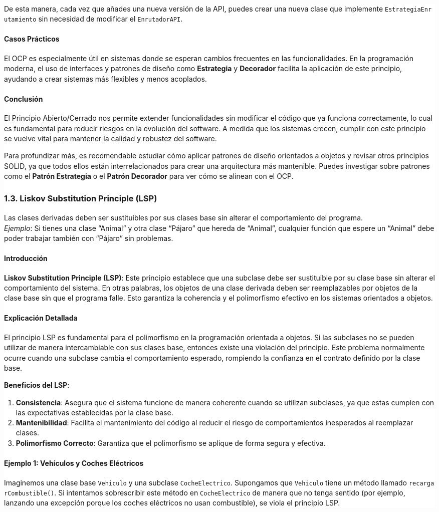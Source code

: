 De esta manera, cada vez que añades una nueva versión de la API, puedes crear una nueva clase que implemente `EstrategiaEnrutamiento` sin necesidad de modificar el `EnrutadorAPI`.

#### Casos Prácticos

El OCP es especialmente útil en sistemas donde se esperan cambios frecuentes en las funcionalidades. En la programación moderna, el uso de interfaces y patrones de diseño como **Estrategia** y **Decorador** facilita la aplicación de este principio, ayudando a crear sistemas más flexibles y menos acoplados.

#### Conclusión

El Principio Abierto/Cerrado nos permite extender funcionalidades sin modificar el código que ya funciona correctamente, lo cual es fundamental para reducir riesgos en la evolución del software. A medida que los sistemas crecen, cumplir con este principio se vuelve vital para mantener la calidad y robustez del software.

Para profundizar más, es recomendable estudiar cómo aplicar patrones de diseño orientados a objetos y revisar otros principios SOLID, ya que todos ellos están interrelacionados para crear una arquitectura más mantenible. Puedes investigar sobre patrones como el **Patrón Estrategia** o el **Patrón Decorador** para ver cómo se alinean con el OCP.

### 1.3. Liskov Substitution Principle (LSP)  

Las clases derivadas deben ser sustituibles por sus clases base sin alterar el comportamiento del programa.  
*Ejemplo*: Si tienes una clase “Animal” y otra clase “Pájaro” que hereda de “Animal”, cualquier función que espere un “Animal” debe poder trabajar también con “Pájaro” sin problemas.

#### Introducción

**Liskov Substitution Principle (LSP)**: Este principio establece que una subclase debe ser sustituible por su clase base sin alterar el comportamiento del sistema. En otras palabras, los objetos de una clase derivada deben ser reemplazables por objetos de la clase base sin que el programa falle. Esto garantiza la coherencia y el polimorfismo efectivo en los sistemas orientados a objetos.

#### Explicación Detallada

El principio LSP es fundamental para el polimorfismo en la programación orientada a objetos. Si las subclases no se pueden utilizar de manera intercambiable con sus clases base, entonces existe una violación del principio. Este problema normalmente ocurre cuando una subclase cambia el comportamiento esperado, rompiendo la confianza en el contrato definido por la clase base.

**Beneficios del LSP**:

1. **Consistencia**: Asegura que el sistema funcione de manera coherente cuando se utilizan subclases, ya que estas cumplen con las expectativas establecidas por la clase base.
2. **Mantenibilidad**: Facilita el mantenimiento del código al reducir el riesgo de comportamientos inesperados al reemplazar clases.
3. **Polimorfismo Correcto**: Garantiza que el polimorfismo se aplique de forma segura y efectiva.

#### Ejemplo 1: Vehículos y Coches Eléctricos

Imaginemos una clase base `Vehiculo` y una subclase `CocheElectrico`. Supongamos que `Vehiculo` tiene un método llamado `recargarCombustible()`. Si intentamos sobrescribir este método en `CocheElectrico` de manera que no tenga sentido (por ejemplo, lanzando una excepción porque los coches eléctricos no usan combustible), se viola el principio LSP.
